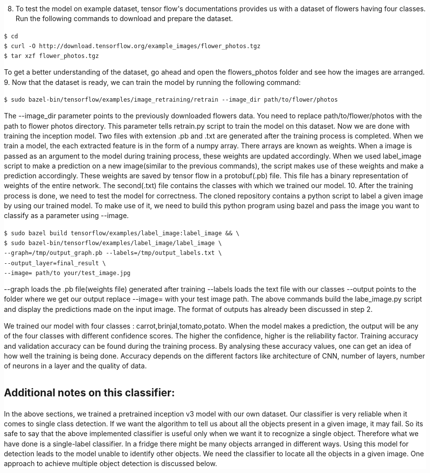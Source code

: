 8. To test the model on example dataset, tensor flow's documentations provides us with a dataset of flowers having four classes. Run the following commands to download and prepare the dataset.
```
$ cd
$ curl -O http://download.tensorflow.org/example_images/flower_photos.tgz
$ tar xzf flower_photos.tgz
```
To get a better understanding of the dataset, go ahead and open the flowers_photos folder and see how the images are arranged.
9. Now that the dataset is ready, we can train the model by running the following command:
```
$ sudo bazel-bin/tensorflow/examples/image_retraining/retrain --image_dir path/to/flower/photos
```
The --image_dir parameter points to the previously downloaded flowers data. You need to replace path/to/flower/photos with the path to flower photos directory. This parameter tells retrain.py script to train the model on this dataset.
Now we are done with training the inception model. Two files with extension .pb and .txt are generated after the training process is completed. When we train a model, the each extracted feature is in the form of a numpy array. There arrays are known as weights. When a image is passed as an argument to the model during training process, these weights are updated accordingly. When we used label_image script to make a prediction on a new image(similar to the previous commands), the script makes use of these weights and make a prediction accordingly. These weights are saved by tensor flow in a protobuf(.pb) file. This file has a binary representation of weights of the entire network. The second(.txt) file contains the classes with which we trained our model.
10. After the training process is done, we need to test the model for correctness. The cloned repository contains a python script to label a given image by using our trained model. To make use of it, we need to build this python program using bazel and pass the image you want to classify as a parameter using --image.
```
$ sudo bazel build tensorflow/examples/label_image:label_image && \
$ sudo bazel-bin/tensorflow/examples/label_image/label_image \
--graph=/tmp/output_graph.pb --labels=/tmp/output_labels.txt \
--output_layer=final_result \
--image= path/to your/test_image.jpg
```
--graph loads the .pb file(weights file) generated after training
--labels loads the text file with our classes
--output points to the folder where we get our output
replace --image= with your test image path.
The above commands build the labe_image.py script and display the predictions made on the input image. The format of outputs has already been discussed in step 2.
 
We trained our model with four classes : carrot,brinjal,tomato,potato. When the model makes a prediction, the output will be any of the four classes with different confidence scores. The higher the confidence, higher is the reliability factor. Training accuracy and validation accuracy can be found during the training process. By analysing these accuracy values, one can get an idea of how well the training is being done. Accuracy depends on the different factors like architecture of CNN, number of layers, number of neurons in a layer and the quality of data.    
## Additional notes on this classifier:
In the above sections, we trained a pretrained inception v3 model with our own dataset. Our classifier is very reliable when it comes to single class detection. If we want the algorithm to tell us about all the objects present in a given image, it may fail. 
So its safe to say that the above implemented classifier is useful only when we want it to recognize a single object. Therefore what we have done is a single-label classifier. In a fridge there might be many objects arranged in different ways. Using this model for detection leads to the model unable to identify other objects. We need the classifier to locate all the objects in a given image. One approach to achieve multiple object detection is discussed below.